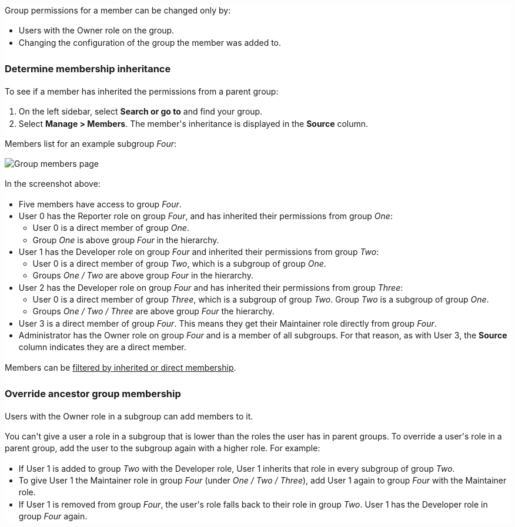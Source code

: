 ```mermaid
```

Group permissions for a member can be changed only by:

- Users with the Owner role on the group.
- Changing the configuration of the group the member was added to.

### Determine membership inheritance

To see if a member has inherited the permissions from a parent group:

1. On the left sidebar, select **Search or go to** and find your group.
1. Select **Manage > Members**.
   The member's inheritance is displayed in the **Source** column.

Members list for an example subgroup _Four_:

![Group members page](img/group_members_v14_4.png)

In the screenshot above:

- Five members have access to group _Four_.
- User 0 has the Reporter role on group _Four_, and has inherited their permissions from group _One_:
  - User 0 is a direct member of group _One_.
  - Group _One_ is above group _Four_ in the hierarchy.
- User 1 has the Developer role on group _Four_ and inherited their permissions from group _Two_:
  - User 0 is a direct member of group _Two_, which is a subgroup of group _One_.
  - Groups _One / Two_ are above group _Four_ in the hierarchy.
- User 2 has the Developer role on group _Four_ and has inherited their permissions from group _Three_:
  - User 0 is a direct member of group _Three_, which is a subgroup of group _Two_. Group _Two_ is a subgroup of group
    _One_.
  - Groups _One / Two / Three_ are above group _Four_ the hierarchy.
- User 3 is a direct member of group _Four_. This means they get their Maintainer role directly from group _Four_.
- Administrator has the Owner role on group _Four_ and is a member of all subgroups. For that reason, as with User 3,
  the **Source** column indicates they are a direct member.

Members can be [filtered by inherited or direct membership](../index.md#filter-a-group).

### Override ancestor group membership

Users with the Owner role in a subgroup can add members to it.

You can't give a user a role in a subgroup that is lower than the roles the user has in parent groups.
To override a user's role in a parent group, add the user to the subgroup again with a higher role.
For example:

- If User 1 is added to group _Two_ with the Developer role, User 1 inherits that role in every subgroup of group _Two_.
- To give User 1 the Maintainer role in group _Four_ (under _One / Two / Three_), add User 1 again to group _Four_ with
  the Maintainer role.
- If User 1 is removed from group _Four_, the user's role falls back to their role in group _Two_. User 1 has the Developer
  role in group _Four_ again.
